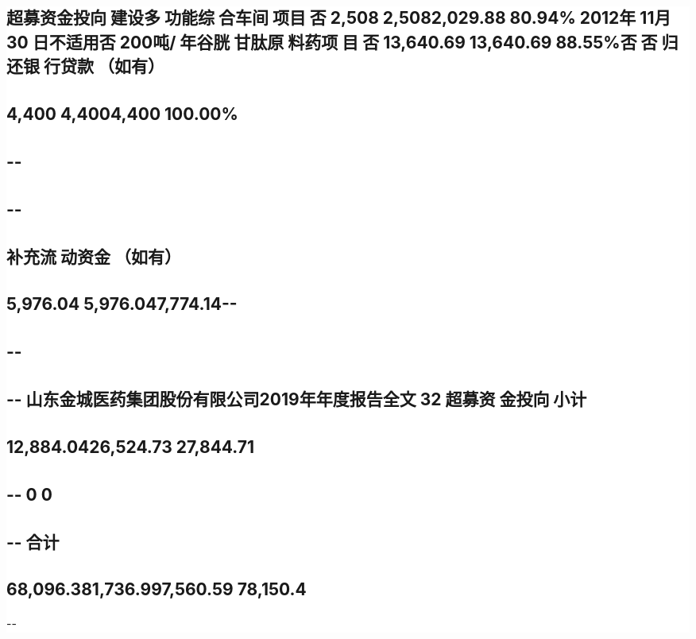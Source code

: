 超募资金投向
建设多
功能综
合车间
项目
否
2,508
2,5082,029.88
80.94%
2012年
11月30
日不适用否
200吨/
年谷胱
甘肽原
料药项
目
否
13,640.69
13,640.69
88.55%否
否
归还银
行贷款
（如有）
--
4,400
4,4004,400
100.00%
--
--
--
--
--
补充流
动资金
（如有）
--
5,976.04
5,976.047,774.14--
--
--
--
--
山东金城医药集团股份有限公司2019年年度报告全文
32
超募资
金投向
小计
--
12,884.0426,524.73
27,844.71
--
--
0
0
--
--
合计
--
68,096.381,736.997,560.59
78,150.4
--
--